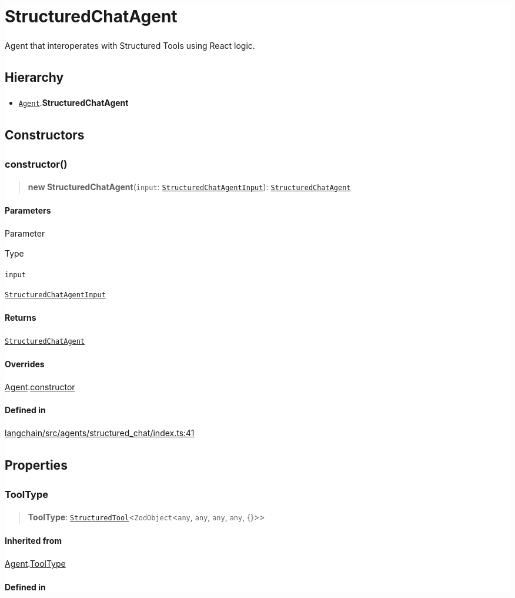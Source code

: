 StructuredChatAgent
===================

Agent that interoperates with Structured Tools using React logic.

Hierarchy[​](#hierarchy "Direct link to Hierarchy")
---------------------------------------------------

*   [`Agent`](/docs/api/agents/classes/Agent).**StructuredChatAgent**

Constructors[​](#constructors "Direct link to Constructors")
------------------------------------------------------------

### constructor()[​](#constructor "Direct link to constructor()")

> **new StructuredChatAgent**(`input`: [`StructuredChatAgentInput`](/docs/api/agents/types/StructuredChatAgentInput)): [`StructuredChatAgent`](/docs/api/agents/classes/StructuredChatAgent)

#### Parameters[​](#parameters "Direct link to Parameters")

Parameter

Type

`input`

[`StructuredChatAgentInput`](/docs/api/agents/types/StructuredChatAgentInput)

#### Returns[​](#returns "Direct link to Returns")

[`StructuredChatAgent`](/docs/api/agents/classes/StructuredChatAgent)

#### Overrides[​](#overrides "Direct link to Overrides")

[Agent](/docs/api/agents/classes/Agent).[constructor](/docs/api/agents/classes/Agent#constructor)

#### Defined in[​](#defined-in "Direct link to Defined in")

[langchain/src/agents/structured\_chat/index.ts:41](https://github.com/hwchase17/langchainjs/blob/46e1734/langchain/src/agents/structured_chat/index.ts#L41)

Properties[​](#properties "Direct link to Properties")
------------------------------------------------------

### ToolType[​](#tooltype "Direct link to ToolType")

> **ToolType**: [`StructuredTool`](/docs/api/tools/classes/StructuredTool)<`ZodObject`<`any`, `any`, `any`, `any`, {}\>\>

#### Inherited from[​](#inherited-from "Direct link to Inherited from")

[Agent](/docs/api/agents/classes/Agent).[ToolType](/docs/api/agents/classes/Agent#tooltype)

#### Defined in[​](#defined-in-1 "Direct link to Defined in")
